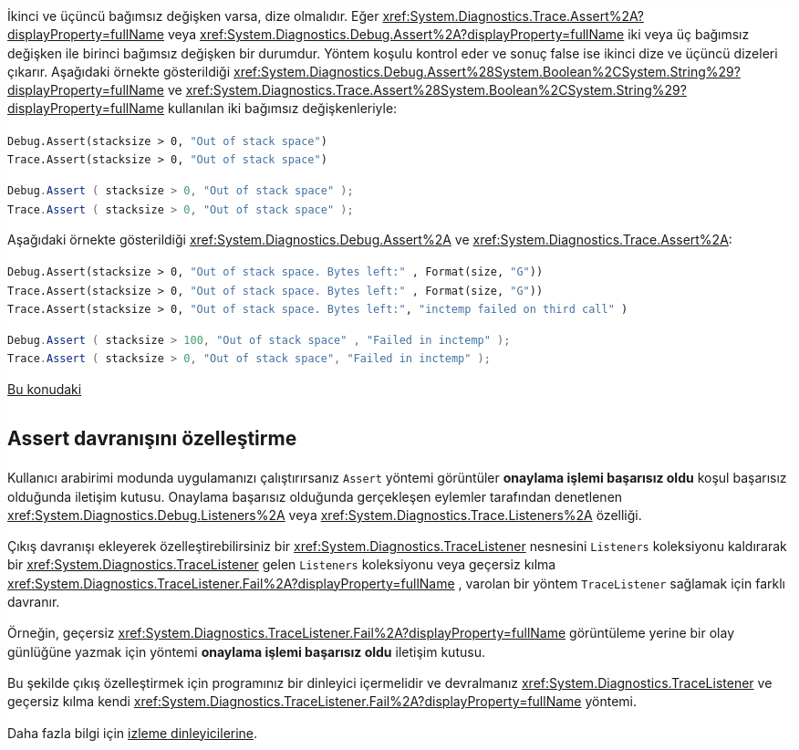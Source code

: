 İkinci ve üçüncü bağımsız değişken varsa, dize olmalıdır. Eğer <xref:System.Diagnostics.Trace.Assert%2A?displayProperty=fullName> veya <xref:System.Diagnostics.Debug.Assert%2A?displayProperty=fullName> iki veya üç bağımsız değişken ile birinci bağımsız değişken bir durumdur. Yöntem koşulu kontrol eder ve sonuç false ise ikinci dize ve üçüncü dizeleri çıkarır. Aşağıdaki örnekte gösterildiği <xref:System.Diagnostics.Debug.Assert%28System.Boolean%2CSystem.String%29?displayProperty=fullName> ve <xref:System.Diagnostics.Trace.Assert%28System.Boolean%2CSystem.String%29?displayProperty=fullName> kullanılan iki bağımsız değişkenleriyle:  
  
```vb  
Debug.Assert(stacksize > 0, "Out of stack space")  
Trace.Assert(stacksize > 0, "Out of stack space")  
```  
  
```csharp  
Debug.Assert ( stacksize > 0, "Out of stack space" );  
Trace.Assert ( stacksize > 0, "Out of stack space" );  
```  
  
 Aşağıdaki örnekte gösterildiği <xref:System.Diagnostics.Debug.Assert%2A> ve <xref:System.Diagnostics.Trace.Assert%2A>:  
  
```vb  
Debug.Assert(stacksize > 0, "Out of stack space. Bytes left:" , Format(size, "G"))  
Trace.Assert(stacksize > 0, "Out of stack space. Bytes left:" , Format(size, "G"))  
Trace.Assert(stacksize > 0, "Out of stack space. Bytes left:", "inctemp failed on third call" )  
```  
  
```csharp  
Debug.Assert ( stacksize > 100, "Out of stack space" , "Failed in inctemp" );  
Trace.Assert ( stacksize > 0, "Out of stack space", "Failed in inctemp" );   
```  
  
 [Bu konudaki](#BKMK_In_this_topic)  
  
## <a name="BKMK_Customizing_Assert_behavior"></a> Assert davranışını özelleştirme  
 Kullanıcı arabirimi modunda uygulamanızı çalıştırırsanız `Assert` yöntemi görüntüler **onaylama işlemi başarısız oldu** koşul başarısız olduğunda iletişim kutusu. Onaylama başarısız olduğunda gerçekleşen eylemler tarafından denetlenen <xref:System.Diagnostics.Debug.Listeners%2A> veya <xref:System.Diagnostics.Trace.Listeners%2A> özelliği.  
  
 Çıkış davranışı ekleyerek özelleştirebilirsiniz bir <xref:System.Diagnostics.TraceListener> nesnesini `Listeners` koleksiyonu kaldırarak bir <xref:System.Diagnostics.TraceListener> gelen `Listeners` koleksiyonu veya geçersiz kılma <xref:System.Diagnostics.TraceListener.Fail%2A?displayProperty=fullName> , varolan bir yöntem `TraceListener` sağlamak için farklı davranır.  
  
 Örneğin, geçersiz <xref:System.Diagnostics.TraceListener.Fail%2A?displayProperty=fullName> görüntüleme yerine bir olay günlüğüne yazmak için yöntemi **onaylama işlemi başarısız oldu** iletişim kutusu.  
  
 Bu şekilde çıkış özelleştirmek için programınız bir dinleyici içermelidir ve devralmanız <xref:System.Diagnostics.TraceListener> ve geçersiz kılma kendi <xref:System.Diagnostics.TraceListener.Fail%2A?displayProperty=fullName> yöntemi.  
  
 Daha fazla bilgi için [izleme dinleyicilerine](http://msdn.microsoft.com/library/444b0d33-67ea-4c36-9e94-79c50f839025).  
  